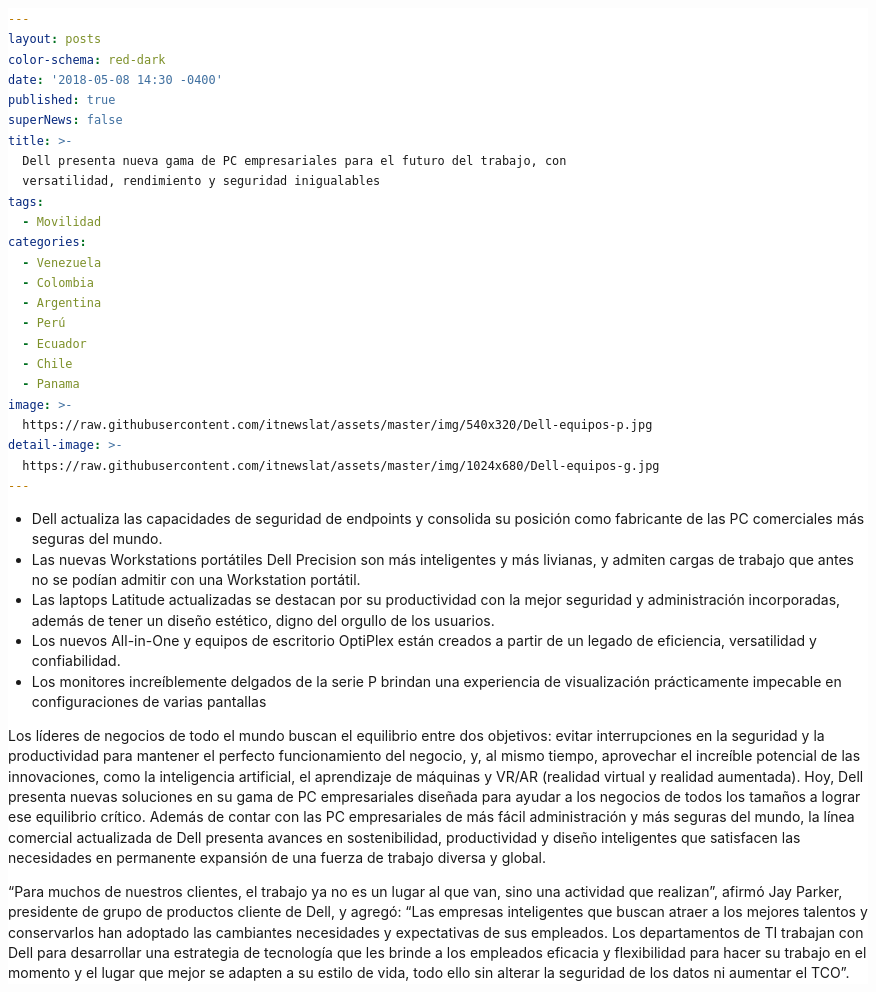 ```yaml
---
layout: posts
color-schema: red-dark
date: '2018-05-08 14:30 -0400'
published: true
superNews: false
title: >-
  Dell presenta nueva gama de PC empresariales para el futuro del trabajo, con
  versatilidad, rendimiento y seguridad inigualables
tags:
  - Movilidad
categories:
  - Venezuela
  - Colombia
  - Argentina
  - Perú
  - Ecuador
  - Chile
  - Panama
image: >-
  https://raw.githubusercontent.com/itnewslat/assets/master/img/540x320/Dell-equipos-p.jpg
detail-image: >-
  https://raw.githubusercontent.com/itnewslat/assets/master/img/1024x680/Dell-equipos-g.jpg
---
```

- Dell actualiza las capacidades de seguridad de endpoints y consolida su posición como fabricante de las PC comerciales más seguras del mundo.
- Las nuevas Workstations portátiles Dell Precision son más inteligentes y más livianas, y admiten cargas de trabajo que antes no se podían admitir con una Workstation portátil.
- Las laptops Latitude actualizadas se destacan por su productividad con la mejor seguridad y administración incorporadas, además de tener un diseño estético, digno del orgullo de los usuarios.
- Los nuevos All-in-One y equipos de escritorio OptiPlex están creados a partir de un legado de eficiencia, versatilidad y confiabilidad.
- Los monitores increíblemente delgados de la serie P brindan una experiencia de visualización prácticamente impecable en configuraciones de varias pantallas

Los líderes de negocios de todo el mundo buscan el equilibrio entre dos objetivos: evitar interrupciones en la seguridad y la productividad para mantener el perfecto funcionamiento del negocio, y, al mismo tiempo, aprovechar el increíble potencial de las innovaciones, como la inteligencia artificial, el aprendizaje de máquinas y VR/AR (realidad virtual y realidad aumentada). Hoy, Dell presenta nuevas soluciones en su gama de PC empresariales diseñada para ayudar a los negocios de todos los tamaños a lograr ese equilibrio crítico. Además de contar con las PC empresariales de más fácil administración y más seguras del mundo, la línea comercial actualizada de Dell presenta avances en sostenibilidad, productividad y diseño inteligentes que satisfacen las necesidades en permanente expansión de una fuerza de trabajo diversa y global.
 
“Para muchos de nuestros clientes, el trabajo ya no es un lugar al que van, sino una actividad que realizan”, afirmó Jay Parker, presidente de grupo de productos cliente de Dell, y agregó: “Las empresas inteligentes que buscan atraer a los mejores talentos y conservarlos han adoptado las cambiantes necesidades y expectativas de sus empleados. Los departamentos de TI trabajan con Dell para desarrollar una estrategia de tecnología que les brinde a los empleados eficacia y flexibilidad para hacer su trabajo en el momento y el lugar que mejor se adapten a su estilo de vida, todo ello sin alterar la seguridad de los datos ni aumentar el TCO”.
 